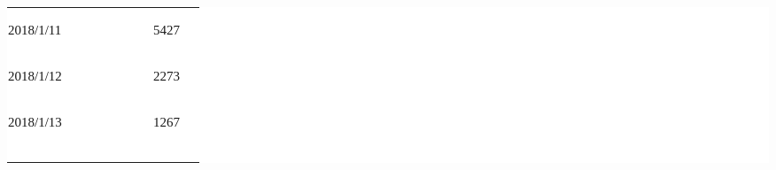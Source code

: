 <p style="line-height:150%;">
<span style="font-family:楷体;line-height:150%;font-size:16px;">
</span>
</p>
<table cellspacing="0" width="213">
<tbody>
<tr style="height:19px;">
<td style="padding: 1px;border-left-width: 1px;border-left-color: rgb(171, 171, 171);border-right: none;border-top: none;border-bottom: none;" valign="center" width="162">
<p style="vertical-align: middle;">
<span style="font-family: 宋体;font-size: 15px;">
              2018/1/11
             </span>
</p>
</td>
<td style="padding: 1px;border-left-width: 1px;border-left-color: rgb(171, 171, 171);border-right-width: 1px;border-right-color: rgb(171, 171, 171);border-top: none;border-bottom: none;" valign="center" width="51">
<p style="vertical-align: middle;">
<span style="font-family: 宋体;font-size: 15px;">
              5427
             </span>
</p>
</td>
</tr>
<tr style="height:19px;">
<td style="padding: 1px;border-left-width: 1px;border-left-color: rgb(171, 171, 171);border-right: none;border-top: none;border-bottom: none;" valign="center" width="162">
<p style="vertical-align: middle;">
<span style="font-family: 宋体;font-size: 15px;">
              2018/1/12
             </span>
</p>
</td>
<td style="padding: 1px;border-left-width: 1px;border-left-color: rgb(171, 171, 171);border-right-width: 1px;border-right-color: rgb(171, 171, 171);border-top: none;border-bottom: none;" valign="center" width="51">
<p style="vertical-align: middle;">
<span style="font-family: 宋体;font-size: 15px;">
              2273
             </span>
</p>
</td>
</tr>
<tr style="height:19px;">
<td style="padding: 1px;border-left-width: 1px;border-left-color: rgb(171, 171, 171);border-right: none;border-top: none;border-bottom: none;" valign="center" width="162">
<p style="vertical-align: middle;">
<span style="font-family: 宋体;font-size: 15px;">
              2018/1/13
             </span>
</p>
</td>
<td style="padding: 1px;border-left-width: 1px;border-left-color: rgb(171, 171, 171);border-right-width: 1px;border-right-color: rgb(171, 171, 171);border-top: none;border-bottom: none;" valign="center" width="51">
<p style="vertical-align: middle;">
<span style="font-family: 宋体;font-size: 15px;">
              1267
             </span>
</p>
</td>
</tr>
<tr style="height:19px;">